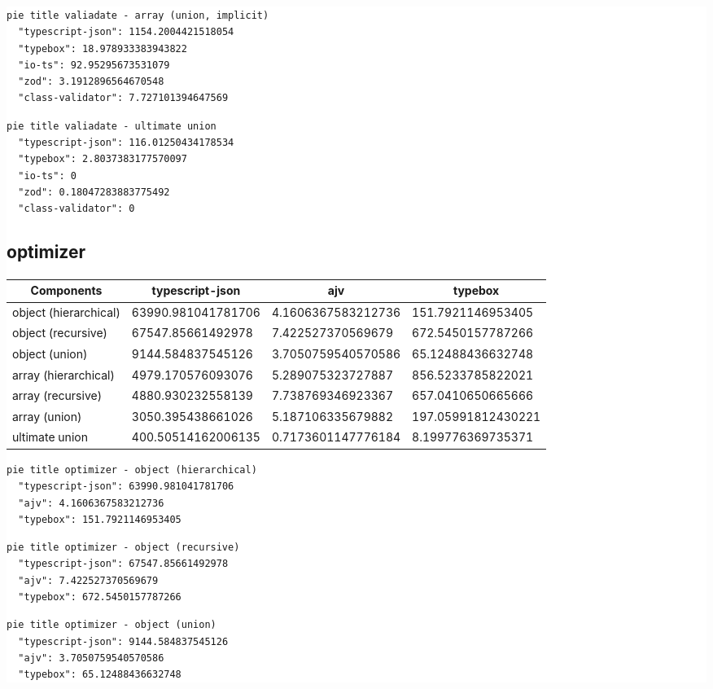 
```mermaid
pie title valiadate - array (union, implicit)
  "typescript-json": 1154.2004421518054
  "typebox": 18.978933383943822
  "io-ts": 92.95295673531079
  "zod": 3.1912896564670548
  "class-validator": 7.727101394647569
```


```mermaid
pie title valiadate - ultimate union
  "typescript-json": 116.01250434178534
  "typebox": 2.8037383177570097
  "io-ts": 0
  "zod": 0.18047283883775492
  "class-validator": 0
```






## optimizer
 Components | typescript-json | ajv | typebox 
------------|-----------------|-----|---------
object (hierarchical) | 63990.981041781706 | 4.1606367583212736 | 151.7921146953405
object (recursive) | 67547.85661492978 | 7.422527370569679 | 672.5450157787266
object (union) | 9144.584837545126 | 3.7050759540570586 | 65.12488436632748
array (hierarchical) | 4979.170576093076 | 5.289075323727887 | 856.5233785822021
array (recursive) | 4880.930232558139 | 7.738769346923367 | 657.0410650665666
array (union) | 3050.395438661026 | 5.187106335679882 | 197.05991812430221
ultimate union | 400.50514162006135 | 0.7173601147776184 | 8.199776369735371


```mermaid
pie title optimizer - object (hierarchical)
  "typescript-json": 63990.981041781706
  "ajv": 4.1606367583212736
  "typebox": 151.7921146953405
```


```mermaid
pie title optimizer - object (recursive)
  "typescript-json": 67547.85661492978
  "ajv": 7.422527370569679
  "typebox": 672.5450157787266
```


```mermaid
pie title optimizer - object (union)
  "typescript-json": 9144.584837545126
  "ajv": 3.7050759540570586
  "typebox": 65.12488436632748
```
